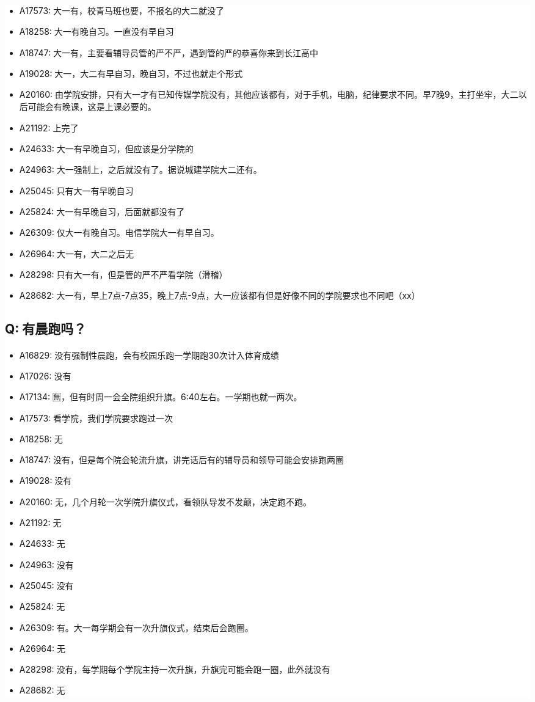 - A17573: 大一有，校青马班也要，不报名的大二就没了

- A18258: 大一有晚自习。一直没有早自习

- A18747: 大一有，主要看辅导员管的严不严，遇到管的严的恭喜你来到长江高中

- A19028: 大一，大二有早自习，晚自习，不过也就走个形式

- A20160: 由学院安排，只有大一才有已知传媒学院没有，其他应该都有，对于手机，电脑，纪律要求不同。早7晚9，主打坐牢，大二以后可能会有晚课，这是上课必要的。

- A21192: 上完了

- A24633: 大一有早晚自习，但应该是分学院的

- A24963: 大一强制上，之后就没有了。据说城建学院大二还有。

- A25045: 只有大一有早晚自习

- A25824: 大一有早晚自习，后面就都没有了

- A26309: 仅大一有晚自习。电信学院大一有早自习。

- A26964: 大一有，大二之后无

- A28298: 只有大一有，但是管的严不严看学院（滑稽）

- A28682: 大一有，早上7点-7点35，晚上7点-9点，大一应该都有但是好像不同的学院要求也不同吧（xx）

## Q: 有晨跑吗？

- A16829: 没有强制性晨跑，会有校园乐跑一学期跑30次计入体育成绩

- A17026: 没有

- A17134: 🈚，但有时周一会全院组织升旗。6:40左右。一学期也就一两次。

- A17573: 看学院，我们学院要求跑过一次

- A18258: 无

- A18747: 没有，但是每个院会轮流升旗，讲完话后有的辅导员和领导可能会安排跑两圈

- A19028: 没有

- A20160: 无，几个月轮一次学院升旗仪式，看领队导发不发颠，决定跑不跑。

- A21192: 无

- A24633: 无

- A24963: 没有

- A25045: 没有

- A25824: 无

- A26309: 有。大一每学期会有一次升旗仪式，结束后会跑圈。

- A26964: 无

- A28298: 没有，每学期每个学院主持一次升旗，升旗完可能会跑一圈，此外就没有

- A28682: 无
